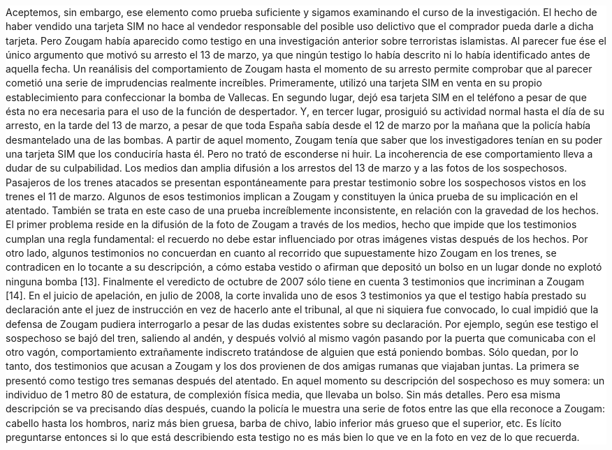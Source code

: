 Aceptemos, sin embargo, ese elemento como prueba suficiente y sigamos
examinando el curso de la investigación.
El hecho de haber vendido una tarjeta SIM no hace al vendedor responsable
del posible uso delictivo que el comprador pueda darle a dicha tarjeta. Pero
Zougam había aparecido como testigo en una investigación anterior sobre
terroristas islamistas.
Al parecer fue ése el único argumento que motivó su
arresto el 13 de marzo, ya que ningún testigo lo había descrito ni lo había
identificado antes de aquella fecha. Un reanálisis del comportamiento de
Zougam hasta el momento de su arresto permite comprobar que al parecer
cometió una serie de imprudencias realmente increíbles. Primeramente,
utilizó una tarjeta SIM en venta en su propio establecimiento para
confeccionar la bomba de Vallecas.
En segundo lugar, dejó esa tarjeta SIM en el teléfono a pesar de que ésta no
era necesaria para el uso de la función de despertador. Y, en tercer lugar,
prosiguió su actividad normal hasta el día de su arresto, en la tarde del 13
de marzo, a pesar de que toda España sabía desde el 12 de marzo por la
mañana que la policía había desmantelado una de las bombas.
A partir de
aquel momento, Zougam tenía que saber que los investigadores tenían en su
poder una tarjeta SIM que los conduciría hasta él. Pero no trató de
esconderse ni huir. La incoherencia de ese comportamiento lleva a dudar de
su culpabilidad.
Los medios dan amplia difusión a los arrestos del 13 de marzo y a las fotos
de los sospechosos. Pasajeros de los trenes atacados se presentan
espontáneamente para prestar testimonio sobre los sospechosos vistos en los
trenes el 11 de marzo. Algunos de esos testimonios implican a Zougam y
constituyen la única prueba de su implicación en el atentado.
También se
trata en este caso de una prueba increíblemente inconsistente, en relación
con la gravedad de los hechos.
El primer problema reside en la difusión de la foto de Zougam a través de
los medios, hecho que impide que los testimonios cumplan una regla
fundamental: el recuerdo no debe estar influenciado por otras imágenes
vistas después de los hechos. Por otro lado, algunos testimonios no
concuerdan en cuanto al recorrido que supuestamente hizo Zougam en los
trenes, se contradicen en lo tocante a su descripción, a cómo estaba vestido
o afirman que depositó un bolso en un lugar donde no explotó ninguna bomba
[13].
Finalmente el veredicto de octubre de 2007 sólo tiene en cuenta 3
testimonios que incriminan a Zougam [14].
En el juicio de apelación, en
julio de 2008, la corte invalida uno de esos 3 testimonios ya que el testigo
había prestado su declaración ante el juez de instrucción en vez de hacerlo
ante el tribunal, al que ni siquiera fue convocado, lo cual impidió que la
defensa de Zougam pudiera interrogarlo a pesar de las dudas existentes sobre
su declaración.
Por ejemplo, según ese testigo el sospechoso se bajó del
tren, saliendo al andén, y después volvió al mismo vagón pasando por la
puerta que comunicaba con el otro vagón, comportamiento extrañamente
indiscreto tratándose de alguien que está poniendo bombas. Sólo quedan, por
lo tanto, dos testimonios que acusan a Zougam y los dos provienen de dos
amigas rumanas que viajaban juntas.
La primera se presentó como testigo tres
semanas después del atentado.
En aquel momento su descripción del sospechoso es muy somera: un individuo
de 1 metro 80 de estatura, de complexión física media, que llevaba un bolso.
Sin más detalles.
Pero esa misma descripción se va precisando días después,
cuando la policía le muestra una serie de fotos entre las que ella reconoce
a Zougam: cabello hasta los hombros, nariz más bien gruesa, barba de chivo,
labio inferior más grueso que el superior, etc. Es lícito preguntarse
entonces si lo que está describiendo esta testigo no es más bien lo que ve
en la foto en vez de lo que recuerda.